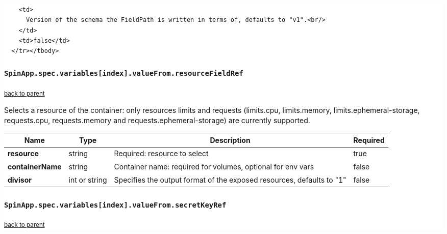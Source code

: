         <td>
          Version of the schema the FieldPath is written in terms of, defaults to "v1".<br/>
        </td>
        <td>false</td>
      </tr></tbody>
</table>


### `SpinApp.spec.variables[index].valueFrom.resourceFieldRef`
<small>[back to parent](#spinappspecvariablesindexvaluefrom)</small>


Selects a resource of the container: only resources limits and requests (limits.cpu, limits.memory,
limits.ephemeral-storage, requests.cpu, requests.memory and requests.ephemeral-storage) are
currently supported.

<table>
    <thead>
        <tr>
            <th>Name</th>
            <th>Type</th>
            <th>Description</th>
            <th>Required</th>
        </tr>
    </thead>
    <tbody><tr>
        <td><b>resource</b></td>
        <td>string</td>
        <td>
          Required: resource to select<br/>
        </td>
        <td>true</td>
      </tr><tr>
        <td><b>containerName</b></td>
        <td>string</td>
        <td>
          Container name: required for volumes, optional for env vars<br/>
        </td>
        <td>false</td>
      </tr><tr>
        <td><b>divisor</b></td>
        <td>int or string</td>
        <td>
          Specifies the output format of the exposed resources, defaults to "1"<br/>
        </td>
        <td>false</td>
      </tr></tbody>
</table>


### `SpinApp.spec.variables[index].valueFrom.secretKeyRef`
<small>[back to parent](#spinappspecvariablesindexvaluefrom)</small>
